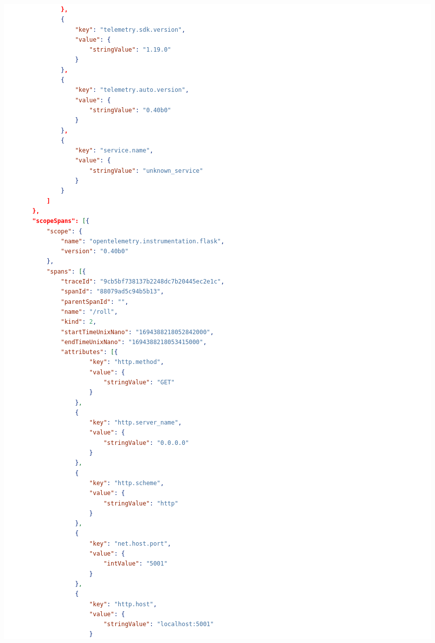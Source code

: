 ```json
				},
				{
					"key": "telemetry.sdk.version",
					"value": {
						"stringValue": "1.19.0"
					}
				},
				{
					"key": "telemetry.auto.version",
					"value": {
						"stringValue": "0.40b0"
					}
				},
				{
					"key": "service.name",
					"value": {
						"stringValue": "unknown_service"
					}
				}
			]
		},
		"scopeSpans": [{
			"scope": {
				"name": "opentelemetry.instrumentation.flask",
				"version": "0.40b0"
			},
			"spans": [{
				"traceId": "9cb5bf738137b2248dc7b20445ec2e1c",
				"spanId": "88079ad5c94b5b13",
				"parentSpanId": "",
				"name": "/roll",
				"kind": 2,
				"startTimeUnixNano": "1694388218052842000",
				"endTimeUnixNano": "1694388218053415000",
				"attributes": [{
						"key": "http.method",
						"value": {
							"stringValue": "GET"
						}
					},
					{
						"key": "http.server_name",
						"value": {
							"stringValue": "0.0.0.0"
						}
					},
					{
						"key": "http.scheme",
						"value": {
							"stringValue": "http"
						}
					},
					{
						"key": "net.host.port",
						"value": {
							"intValue": "5001"
						}
					},
					{
						"key": "http.host",
						"value": {
							"stringValue": "localhost:5001"
						}
```